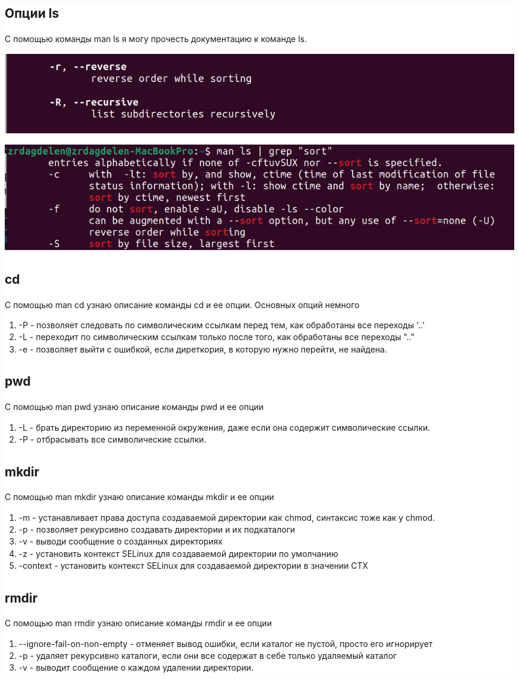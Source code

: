 ## Опции ls

С помощью команды man ls я могу прочесть документацию к команде ls.

![Опция для утилиты](image/12.png)

![Опция утилиты](image/13.png)

## cd

С помощью man cd узнаю описание команды cd и ее опции. Основных опций немного
1. -P - позволяет следовать по символическим ссылкам перед тем, как обработаны все переходы '..'
3. -L - переходит по символическим ссылкам только после того, как обработаны все переходы ".."
4. -e - позволяет выйти с ошибкой, если диреткория, в которую нужно перейти, не найдена.

## pwd

С помощью man pwd узнаю описание команды pwd и ее опции
1. -L - брать директорию из переменной окружения, даже если она содержит символические ссылки.
2. -P - отбрасывать все символические ссылки.

## mkdir

С помощью man mkdir узнаю описание команды mkdir и ее опции
1. -m - устанавливает права доступа создаваемой директории как chmod, синтаксис тоже как у chmod.
2. -p - позволяет рекурсивно создавать директории и их подкаталоги
3. -v - выводи сообщение о созданных директориях
4. -z - установить контекст SELinux для создаваемой директории по умолчанию
5. -context - установить контекст SELinux для создаваемой директории в значении CTX

## rmdir

С помощью man rmdir узнаю описание команды rmdir и ее опции
1. --ignore-fail-on-non-empty - отменяет вывод ошибки, если каталог не пустой, просто его игнорирует
2. -p - удаляет рекурсивно каталоги, если они все содержат в себе только удаляемый каталог
3. -v - выводит сообщение о каждом удалении  директории.
